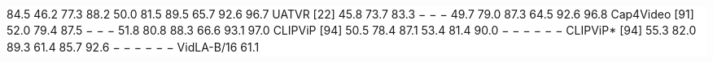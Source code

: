 84.5
46.2
77.3
88.2
50.0
81.5
89.5
65.7
92.6
96.7
UATVR [22]
45.8
73.7
83.3
−
−
−
49.7
79.0
87.3
64.5
92.6
96.8
Cap4Video [91]
52.0
79.4
87.5
−
−
−
51.8
80.8
88.3
66.6
93.1
97.0
CLIPViP [94]
50.5
78.4
87.1
53.4
81.4
90.0
−
−
−
−
−
−
CLIPViP* [94]
55.3
82.0
89.3
61.4
85.7
92.6
−
−
−
−
−
−
VidLA-B/16
61.1